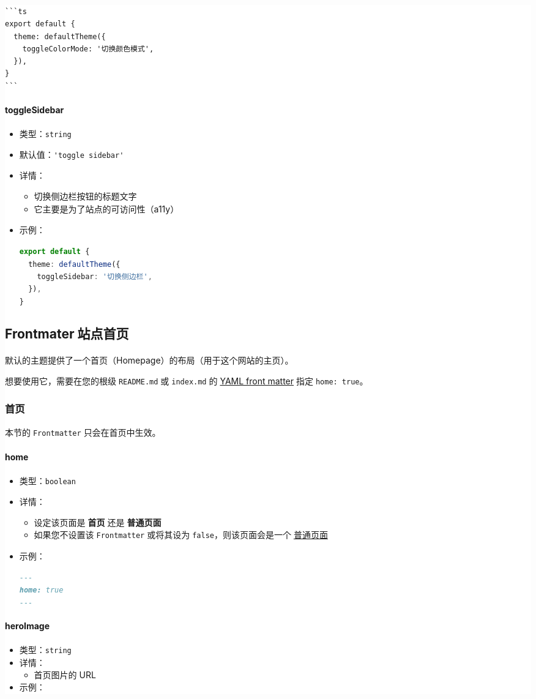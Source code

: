     ```ts
    export default {
      theme: defaultTheme({
        toggleColorMode: '切换颜色模式',
      }),
    }
    ```

#### toggleSidebar

- 类型：`string`
- 默认值：`'toggle sidebar'`
- 详情：
    - 切换侧边栏按钮的标题文字
    - 它主要是为了站点的可访问性（a11y）
- 示例：

    ```ts
    export default {
      theme: defaultTheme({
        toggleSidebar: '切换侧边栏',
      }),
    }
    ```

## Frontmater 站点首页

默认的主题提供了一个首页（Homepage）的布局（用于这个网站的主页）。

想要使用它，需要在您的根级 `README.md` 或 `index.md` 的 [YAML front matter](https://jekyllrb.com/) 指定 `home: true`。

### 首页

本节的 `Frontmatter` 只会在首页中生效。

#### home

- 类型：`boolean`
- 详情：
    - 设定该页面是 **首页** 还是 **普通页面**
    - 如果您不设置该 `Frontmatter` 或将其设为 `false`，则该页面会是一个 [普通页面](#普通页面)
- 示例：

    ```md
    ---
    home: true
    ---
    ```

#### heroImage

- 类型：`string`
- 详情：
    - 首页图片的 URL
- 示例：
